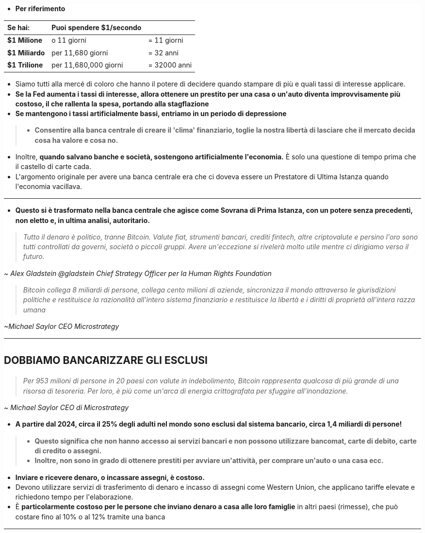 
* **Per riferimento**

| Se hai: | Puoi spendere $1/secondo | |
| :--- | :--- | :--- |
| **$1 Milione** | o 11 giorni | \= 11 giorni |
| **$1 Miliardo** | per 11,680 giorni | \= 32 anni |
| **$1 Trilione** | per 11,680,000 giorni | \= 32000 anni |

* Siamo tutti alla mercé di coloro che hanno il potere di decidere quando stampare di più e quali tassi di interesse applicare.
* **Se la Fed aumenta i tassi di interesse, allora ottenere un prestito per una casa o un'auto diventa improvvisamente più costoso, il che rallenta la spesa, portando alla stagflazione**
* **Se mantengono i tassi artificialmente bassi, entriamo in un periodo di depressione**
> * **Consentire alla banca centrale di creare il 'clima' finanziario, toglie la nostra libertà di lasciare che il mercato decida cosa ha valore e cosa no.**
* Inoltre, **quando salvano banche e società, sostengono artificialmente l'economia.** È solo una questione di tempo prima che il castello di carte cada.
* L'argomento originale per avere una banca centrale era che ci doveva essere un Prestatore di Ultima Istanza quando l'economia vacillava.

---

* **Questo si è trasformato nella banca centrale che agisce come Sovrana di Prima Istanza, con un potere senza precedenti, non eletto e, in ultima analisi, autoritario.**

> *Tutto il denaro è politico, tranne Bitcoin. Valute fiat, strumenti bancari, crediti fintech, altre criptovalute e persino l'oro sono tutti controllati da governi, società o piccoli gruppi. Avere un'eccezione si rivelerà molto utile mentre ci dirigiamo verso il futuro.*

*~ Alex Gladstein @gladstein Chief Strategy Officer per la Human Rights Foundation*

> *Bitcoin collega 8 miliardi di persone, collega cento milioni di aziende, sincronizza il mondo attraverso le giurisdizioni politiche e restituisce la razionalità all'intero sistema finanziario e restituisce la libertà e i diritti di proprietà all'intera razza umana*

*~Michael Saylor CEO Microstrategy*

---

## DOBBIAMO BANCARIZZARE GLI ESCLUSI

> *Per 953 milioni di persone in 20 paesi con valute in indebolimento, Bitcoin rappresenta qualcosa di più grande di una risorsa di tesoreria. Per loro, è più come un'arca di energia crittografata per sfuggire all'inondazione.*

*~ Michael Saylor CEO di Microstrategy*

* **A partire dal 2024, circa il 25% degli adulti nel mondo sono esclusi dal sistema bancario, circa 1,4 miliardi di persone!**
> * **Questo significa che non hanno accesso ai servizi bancari e non possono utilizzare bancomat, carte di debito, carte di credito o assegni.**
> * **Inoltre, non sono in grado di ottenere prestiti per avviare un'attività, per comprare un'auto o una casa ecc.**
* **Inviare e ricevere denaro, o incassare assegni, è costoso.**
* Devono utilizzare servizi di trasferimento di denaro e incasso di assegni come Western Union, che applicano tariffe elevate e richiedono tempo per l'elaborazione.
* È **particolarmente costoso per le persone che inviano denaro a casa alle loro famiglie** in altri paesi (rimesse), che può costare fino al 10% o al 12% tramite una banca

---